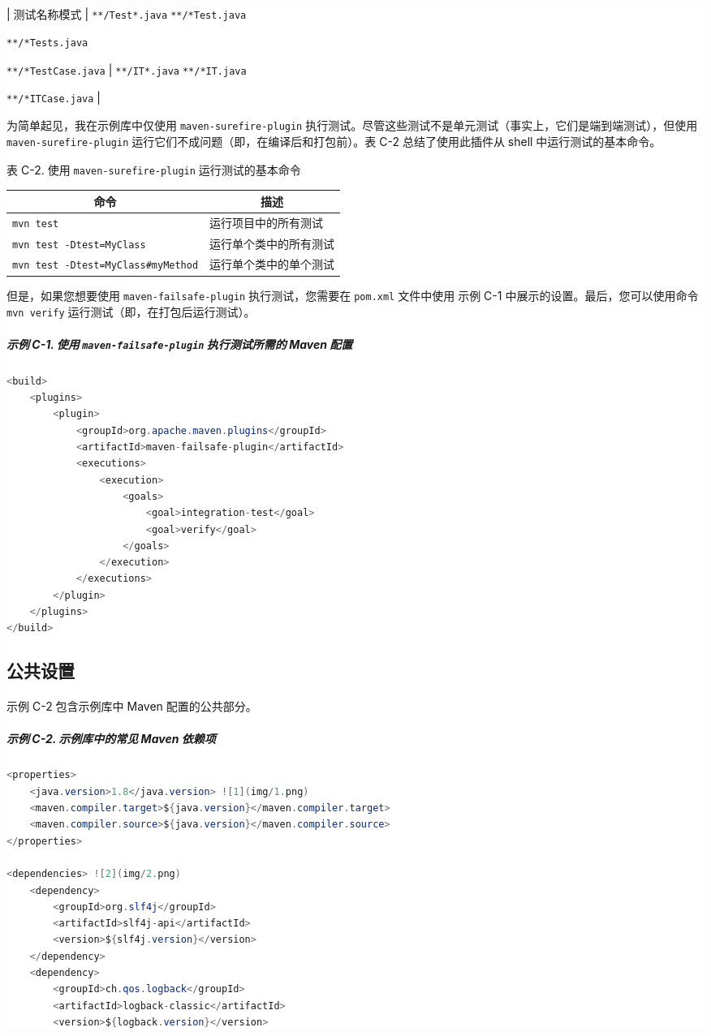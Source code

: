 | 测试名称模式 | `**/Test*.java` `**/*Test.java`

`**/*Tests.java`

`**/*TestCase.java` | `**/IT*.java` `**/*IT.java`

`**/*ITCase.java` |

为简单起见，我在示例库中仅使用 `maven-surefire-plugin` 执行测试。尽管这些测试不是单元测试（事实上，它们是端到端测试），但使用 `maven-surefire-plugin` 运行它们不成问题（即，在编译后和打包前）。表 C-2 总结了使用此插件从 shell 中运行测试的基本命令。

表 C-2\. 使用 `maven-surefire-plugin` 运行测试的基本命令

| 命令 | 描述 |
| --- | --- |
| `mvn test` | 运行项目中的所有测试 |
| `mvn test -Dtest=MyClass` | 运行单个类中的所有测试 |
| `mvn test -Dtest=MyClass#myMethod` | 运行单个类中的单个测试 |

但是，如果您想要使用 `maven-failsafe-plugin` 执行测试，您需要在 `pom.xml` 文件中使用 示例 C-1 中展示的设置。最后，您可以使用命令 `mvn verify` 运行测试（即，在打包后运行测试）。

##### 示例 C-1\. 使用 `maven-failsafe-plugin` 执行测试所需的 Maven 配置

```java
<build>
    <plugins>
        <plugin>
            <groupId>org.apache.maven.plugins</groupId>
            <artifactId>maven-failsafe-plugin</artifactId>
            <executions>
                <execution>
                    <goals>
                        <goal>integration-test</goal>
                        <goal>verify</goal>
                    </goals>
                </execution>
            </executions>
        </plugin>
    </plugins>
</build>
```

## 公共设置

示例 C-2 包含示例库中 Maven 配置的公共部分。

##### 示例 C-2\. 示例库中的常见 Maven 依赖项

```java
<properties>
    <java.version>1.8</java.version> ![1](img/1.png)
    <maven.compiler.target>${java.version}</maven.compiler.target>
    <maven.compiler.source>${java.version}</maven.compiler.source>
</properties>

<dependencies> ![2](img/2.png)
    <dependency>
        <groupId>org.slf4j</groupId>
        <artifactId>slf4j-api</artifactId>
        <version>${slf4j.version}</version>
    </dependency>
    <dependency>
        <groupId>ch.qos.logback</groupId>
        <artifactId>logback-classic</artifactId>
        <version>${logback.version}</version>
```